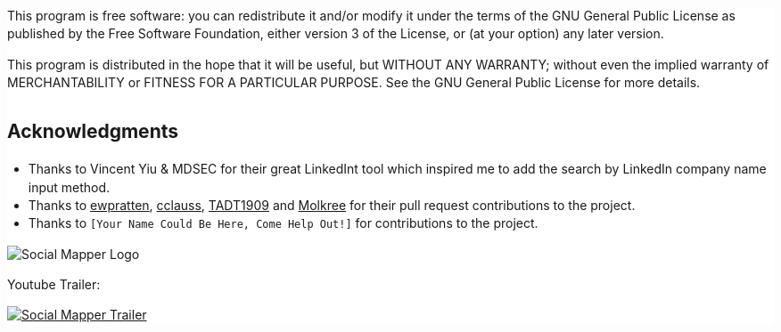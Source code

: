This program is free software: you can redistribute it and/or modify
it under the terms of the GNU General Public License as published by
the Free Software Foundation, either version 3 of the License, or
(at your option) any later version.

This program is distributed in the hope that it will be useful,
but WITHOUT ANY WARRANTY; without even the implied warranty of
MERCHANTABILITY or FITNESS FOR A PARTICULAR PURPOSE.  See the
GNU General Public License for more details.

## Acknowledgments

* Thanks to Vincent Yiu & MDSEC for their great LinkedInt tool which inspired me to add the search by LinkedIn company name input method.
* Thanks to [ewpratten](https://github.com/ewpratten), [cclauss](https://github.com/cclauss), [TADT1909](https://github.com/tadt1909) and [Molkree](https://github.com/Molkree) for their pull request contributions to the project.
* Thanks to `[Your Name Could Be Here, Come Help Out!]` for contributions to the project.

![Social Mapper Logo](docs/logo.png?raw=true "Social Mapper Logo")

Youtube Trailer:

[![Social Mapper Trailer](https://i.imgur.com/s6rPhgK.jpg)](https://www.youtube.com/watch?v=wVN-7R3B_xs&feature=youtu.be "Social Mapper Trailer")

